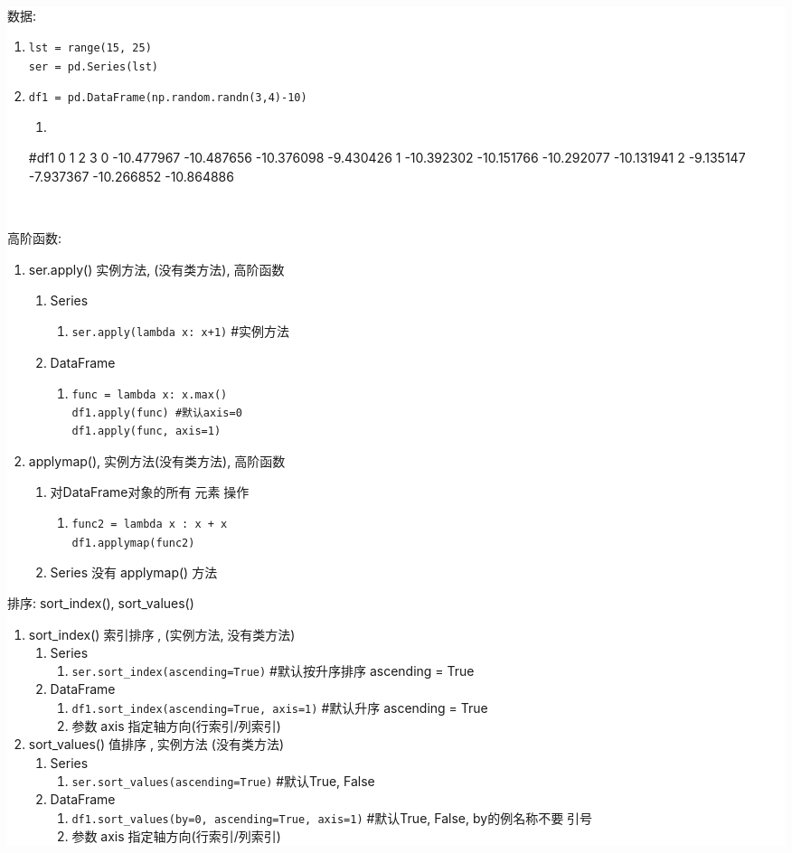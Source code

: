    数据:

   1. ```
      lst = range(15, 25)
      ser = pd.Series(lst)
      ```

   2. ```
      df1 = pd.DataFrame(np.random.randn(3,4)-10)
      ```

      1.  ```
         #df1
                    0          1          2          3
         0 -10.477967 -10.487656 -10.376098  -9.430426
         1 -10.392302 -10.151766 -10.292077 -10.131941
         2  -9.135147  -7.937367 -10.266852 -10.864886
         ```


   高阶函数:

   1. ser.apply() 实例方法, (没有类方法), 高阶函数

      1. Series

         1. `ser.apply(lambda x: x+1)`   #实例方法

      2. DataFrame

         1. ```
            func = lambda x: x.max()
            df1.apply(func) #默认axis=0
            df1.apply(func, axis=1)
            ```

   2. applymap(),  实例方法(没有类方法),  高阶函数

      1. 对DataFrame对象的所有 元素 操作

         1. ```
            func2 = lambda x : x + x
            df1.applymap(func2)
            ```

      2. Series 没有 applymap() 方法

   排序: sort_index(), sort_values()

   1. sort_index()  索引排序 , (实例方法, 没有类方法)
      1. Series
         1. `ser.sort_index(ascending=True)`  #默认按升序排序   ascending = True
      2. DataFrame
         1. `df1.sort_index(ascending=True, axis=1)`  #默认升序 ascending = True
         2. 参数 axis 指定轴方向(行索引/列索引)
   2. sort_values()  值排序 , 实例方法  (没有类方法)
      1. Series
         1. `ser.sort_values(ascending=True)`  #默认True,  False
      2. DataFrame
         1. `df1.sort_values(by=0, ascending=True, axis=1)`  #默认True,  False, by的例名称不要 引号
         2. 参数 axis 指定轴方向(行索引/列索引)

